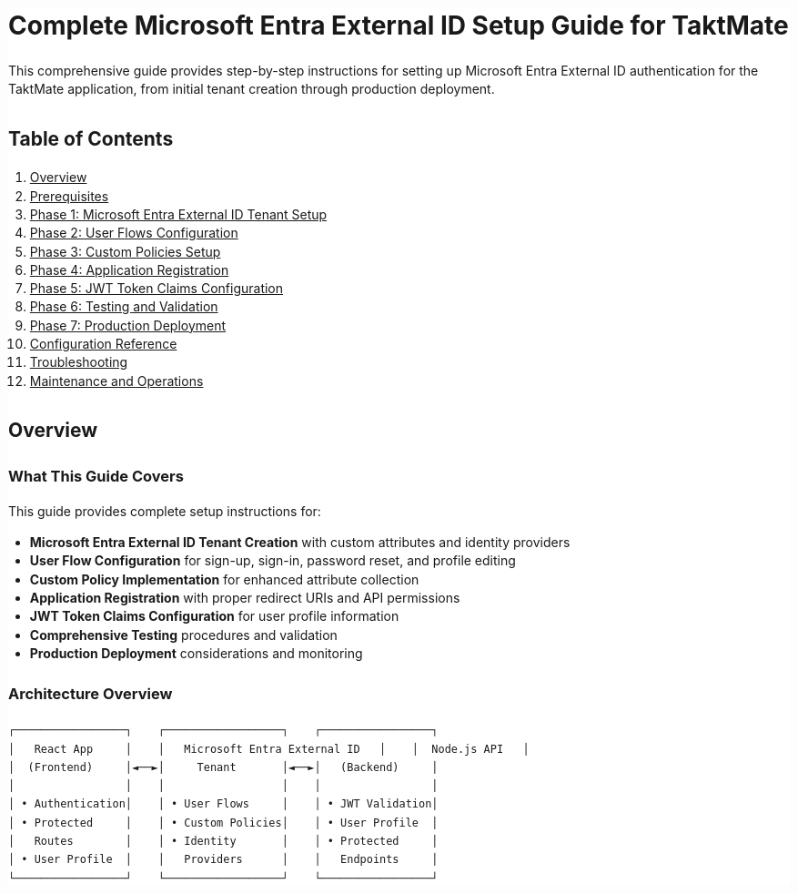 # Complete Microsoft Entra External ID Setup Guide for TaktMate

This comprehensive guide provides step-by-step instructions for setting up Microsoft Entra External ID authentication for the TaktMate application, from initial tenant creation through production deployment.

## Table of Contents

1. [Overview](#overview)
2. [Prerequisites](#prerequisites)
3. [Phase 1: Microsoft Entra External ID Tenant Setup](#phase-1-microsoft-entra-external-id-tenant-setup)
4. [Phase 2: User Flows Configuration](#phase-2-user-flows-configuration)
5. [Phase 3: Custom Policies Setup](#phase-3-custom-policies-setup)
6. [Phase 4: Application Registration](#phase-4-application-registration)
7. [Phase 5: JWT Token Claims Configuration](#phase-5-jwt-token-claims-configuration)
8. [Phase 6: Testing and Validation](#phase-6-testing-and-validation)
9. [Phase 7: Production Deployment](#phase-7-production-deployment)
10. [Configuration Reference](#configuration-reference)
11. [Troubleshooting](#troubleshooting)
12. [Maintenance and Operations](#maintenance-and-operations)

## Overview

### What This Guide Covers

This guide provides complete setup instructions for:
- **Microsoft Entra External ID Tenant Creation** with custom attributes and identity providers
- **User Flow Configuration** for sign-up, sign-in, password reset, and profile editing
- **Custom Policy Implementation** for enhanced attribute collection
- **Application Registration** with proper redirect URIs and API permissions
- **JWT Token Claims Configuration** for user profile information
- **Comprehensive Testing** procedures and validation
- **Production Deployment** considerations and monitoring

### Architecture Overview

```
┌─────────────────┐    ┌──────────────────┐    ┌─────────────────┐
│   React App     │    │   Microsoft Entra External ID   │    │  Node.js API   │
│  (Frontend)     │◄──►│     Tenant       │◄──►│   (Backend)     │
│                 │    │                  │    │                 │
│ • Authentication│    │ • User Flows     │    │ • JWT Validation│
│ • Protected     │    │ • Custom Policies│    │ • User Profile  │
│   Routes        │    │ • Identity       │    │ • Protected     │
│ • User Profile  │    │   Providers      │    │   Endpoints     │
└─────────────────┘    └──────────────────┘    └─────────────────┘
```
